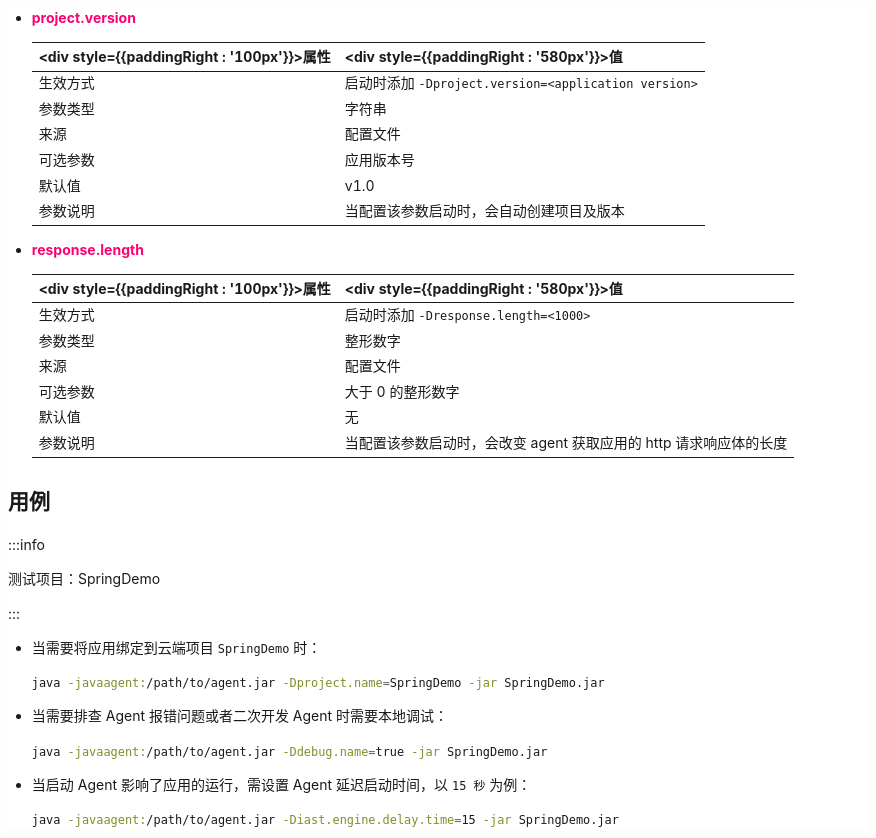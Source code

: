
* <font color="FF0070"><strong> project.version </strong></font>

  |<div style={{paddingRight : '100px'}}>属性</div>  |<div style={{paddingRight : '580px'}}>值</div> |  
  |:----------|:---------------------------------|
  |生效方式 | 启动时添加 `-Dproject.version=<application version>` |
  |参数类型 | 字符串 |
  |来源 | 配置文件 |
  |可选参数 | 应用版本号 |
  |默认值  | v1.0 |
  |参数说明 | 当配置该参数启动时，会自动创建项目及版本 |


* <font color="FF0070"><strong> response.length </strong></font>

  |<div style={{paddingRight : '100px'}}>属性</div>  |<div style={{paddingRight : '580px'}}>值</div> |  
  |:----------|:---------------------------------|
  |生效方式 | 启动时添加 `-Dresponse.length=<1000>` |
  |参数类型 | 整形数字 |
  |来源 | 配置文件 |
  |可选参数 | 大于 0 的整形数字 |
  |默认值  | 无 |
  |参数说明 | 当配置该参数启动时，会改变 agent 获取应用的 http 请求响应体的长度 |


## 用例

:::info 

测试项目：SpringDemo

:::

* 当需要将应用绑定到云端项目 `SpringDemo` 时：

  ```bash
  java -javaagent:/path/to/agent.jar -Dproject.name=SpringDemo -jar SpringDemo.jar
  ```

* 当需要排查 Agent 报错问题或者二次开发 Agent 时需要本地调试：

  ```bash
  java -javaagent:/path/to/agent.jar -Ddebug.name=true -jar SpringDemo.jar
  ```

* 当启动 Agent 影响了应用的运行，需设置 Agent 延迟启动时间，以 `15 秒` 为例：

  ```bash
  java -javaagent:/path/to/agent.jar -Diast.engine.delay.time=15 -jar SpringDemo.jar
  ```
